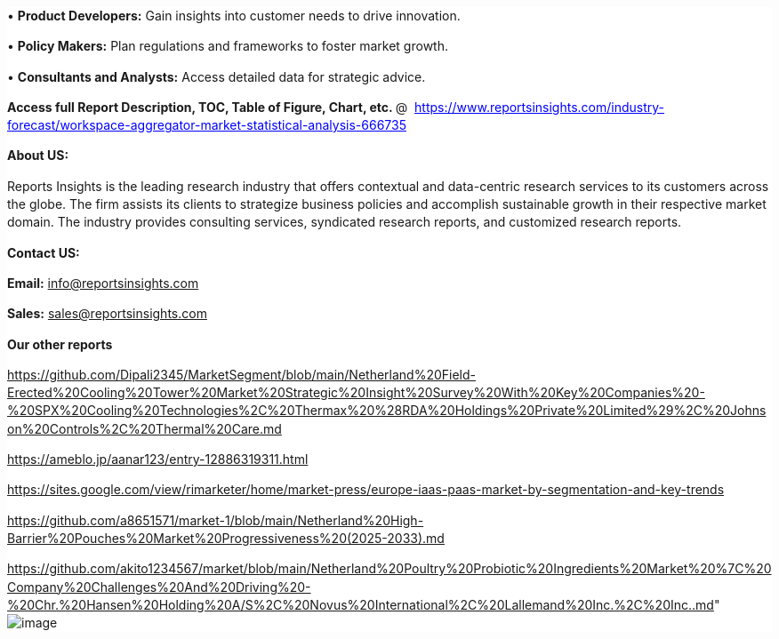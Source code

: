 • <strong>Product Developers:</strong> Gain insights into customer needs to drive innovation.

• <strong>Policy Makers:</strong> Plan regulations and frameworks to foster market growth.

• <strong>Consultants and Analysts:</strong> Access detailed data for strategic advice.
</ul>
<strong>Access full Report Description, TOC, Table of Figure, Chart, etc. </strong>@  <a href=https://www.reportsinsights.com/industry-forecast/workspace-aggregator-market-statistical-analysis-666735 style=color:#0000ff;>https://www.reportsinsights.com/industry-forecast/workspace-aggregator-market-statistical-analysis-666735</a></font>

<strong><strong>About US</strong>:</strong>

Reports Insights is the leading research industry that offers contextual and data-centric research services to its customers across the globe. The firm assists its clients to strategize business policies and accomplish sustainable growth in their respective market domain. The industry provides consulting services, syndicated research reports, and customized research reports.

<strong>Contact US:</strong>

<p class=""""><b>Email:</b> <a href=mailto:info@reportsinsights.com>info@reportsinsights.com</a></p>
<p class=""""><b>Sales:</b> <a href=mailto:sales@reportsinsights.com>sales@reportsinsights.com</a></p>

<strong>Our other reports</strong>

<a href=https://github.com/Dipali2345/MarketSegment/blob/main/Netherland%20Field-Erected%20Cooling%20Tower%20Market%20Strategic%20Insight%20Survey%20With%20Key%20Companies%20-%20SPX%20Cooling%20Technologies%2C%20Thermax%20%28RDA%20Holdings%20Private%20Limited%29%2C%20Johnson%20Controls%2C%20Thermal%20Care.md>https://github.com/Dipali2345/MarketSegment/blob/main/Netherland%20Field-Erected%20Cooling%20Tower%20Market%20Strategic%20Insight%20Survey%20With%20Key%20Companies%20-%20SPX%20Cooling%20Technologies%2C%20Thermax%20%28RDA%20Holdings%20Private%20Limited%29%2C%20Johnson%20Controls%2C%20Thermal%20Care.md</a>

<a href=https://ameblo.jp/aanar123/entry-12886319311.html>https://ameblo.jp/aanar123/entry-12886319311.html</a>

<a href=https://sites.google.com/view/rimarketer/home/market-press/europe-iaas-paas-market-by-segmentation-and-key-trends>https://sites.google.com/view/rimarketer/home/market-press/europe-iaas-paas-market-by-segmentation-and-key-trends</a>

<a href=https://github.com/a8651571/market-1/blob/main/Netherland%20High-Barrier%20Pouches%20Market%20Progressiveness%20(2025-2033).md>https://github.com/a8651571/market-1/blob/main/Netherland%20High-Barrier%20Pouches%20Market%20Progressiveness%20(2025-2033).md</a>

<a href=https://github.com/akito1234567/market/blob/main/Netherland%20Poultry%20Probiotic%20Ingredients%20Market%20%7C%20Company%20Challenges%20And%20Driving%20-%20Chr.%20Hansen%20Holding%20A/S%2C%20Novus%20International%2C%20Lallemand%20Inc.%2C%20Inc..md>https://github.com/akito1234567/market/blob/main/Netherland%20Poultry%20Probiotic%20Ingredients%20Market%20%7C%20Company%20Challenges%20And%20Driving%20-%20Chr.%20Hansen%20Holding%20A/S%2C%20Novus%20International%2C%20Lallemand%20Inc.%2C%20Inc..md</a>"
![image](https://github.com/user-attachments/assets/19f27998-f675-4ab9-97a1-fc08193b61db)

